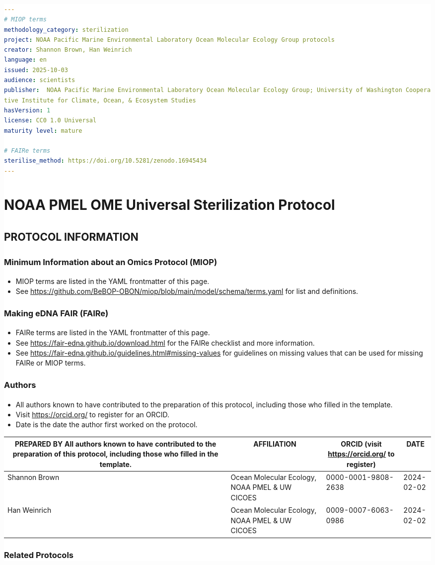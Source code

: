 ```yaml
---
# MIOP terms
methodology_category: sterilization
project: NOAA Pacific Marine Environmental Laboratory Ocean Molecular Ecology Group protocols
creator: Shannon Brown, Han Weinrich
language: en
issued:	2025-10-03
audience: scientists
publisher:	NOAA Pacific Marine Environmental Laboratory Ocean Molecular Ecology Group; University of Washington Cooperative Institute for Climate, Ocean, & Ecosystem Studies
hasVersion: 1
license: CC0 1.0 Universal
maturity level: mature

# FAIRe terms
sterilise_method: https://doi.org/10.5281/zenodo.16945434
---
```


# NOAA PMEL OME Universal Sterilization Protocol
## PROTOCOL INFORMATION

### Minimum Information about an Omics Protocol (MIOP)

- MIOP terms are listed in the YAML frontmatter of this page.
- See <https://github.com/BeBOP-OBON/miop/blob/main/model/schema/terms.yaml> for list and definitions.

### Making eDNA FAIR (FAIRe)

- FAIRe terms are listed in the YAML frontmatter of this page.
- See <https://fair-edna.github.io/download.html> for the FAIRe checklist and more information.
- See <https://fair-edna.github.io/guidelines.html#missing-values> for guidelines on missing values that can be used for missing FAIRe or MIOP terms.

### Authors

- All authors known to have contributed to the preparation of this protocol, including those who filled in the template.
- Visit https://orcid.org/ to register for an ORCID.
- Date is the date the author first worked on the protocol.

| PREPARED BY All authors known to have contributed to the preparation of this protocol, including those who filled in the template.  | AFFILIATION | ORCID (visit https://orcid.org/ to register) | DATE |
| ------------- | ------------- | ------------- | ------------- |
| Shannon Brown | Ocean Molecular Ecology, NOAA PMEL & UW CICOES  | 0000-0001-9808-2638 |2024-02-02|
| Han Weinrich  | Ocean Molecular Ecology, NOAA PMEL & UW CICOES  | 0009-0007-6063-0986 |2024-02-02|

### Related Protocols
